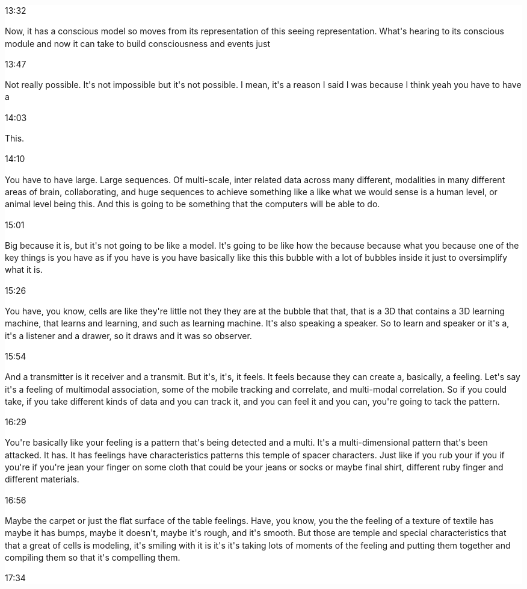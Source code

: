 13:32

Now, it has a conscious model so moves from its representation of this seeing representation. What's hearing to its conscious module and now it can take to build consciousness and events just


13:47

Not really possible. It's not impossible but it's not possible. I mean, it's a reason I said I was because I think yeah you have to have a

14:03

This.

14:10

You have to have large. Large sequences. Of multi-scale, inter related data across many different, modalities in many different areas of brain, collaborating, and huge sequences to achieve something like a like what we would sense is a human level, or animal level being this. And this is going to be something that the computers will be able to do.

15:01

Big because it is, but it's not going to be like a model. It's going to be like how the because because what you because one of the key things is you have as if you have is you have basically like this this bubble with a lot of bubbles inside it just to oversimplify what it is.

15:26

You have, you know, cells are like they're little not they they are at the bubble that that, that is a 3D that contains a 3D learning machine, that learns and learning, and such as learning machine. It's also speaking a speaker. So to learn and speaker or it's a, it's a listener and a drawer, so it draws and it was so observer.

15:54

And a transmitter is it receiver and a transmit. But it's, it's, it feels. It feels because they can create a, basically, a feeling. Let's say it's a feeling of multimodal association, some of the mobile tracking and correlate, and multi-modal correlation. So if you could take, if you take different kinds of data and you can track it, and you can feel it and you can, you're going to tack the pattern.

16:29

You're basically like your feeling is a pattern that's being detected and a multi. It's a multi-dimensional pattern that's been attacked. It has. It has feelings have characteristics patterns this temple of spacer characters. Just like if you rub your if you if you're if you're jean your finger on some cloth that could be your jeans or socks or maybe final shirt, different ruby finger and different materials.

16:56

Maybe the carpet or just the flat surface of the table feelings. Have, you know, you the the feeling of a texture of textile has maybe it has bumps, maybe it doesn't, maybe it's rough, and it's smooth. But those are temple and special characteristics that that a great of cells is modeling, it's smiling with it is it's it's taking lots of moments of the feeling and putting them together and compiling them so that it's compelling them.

17:34
